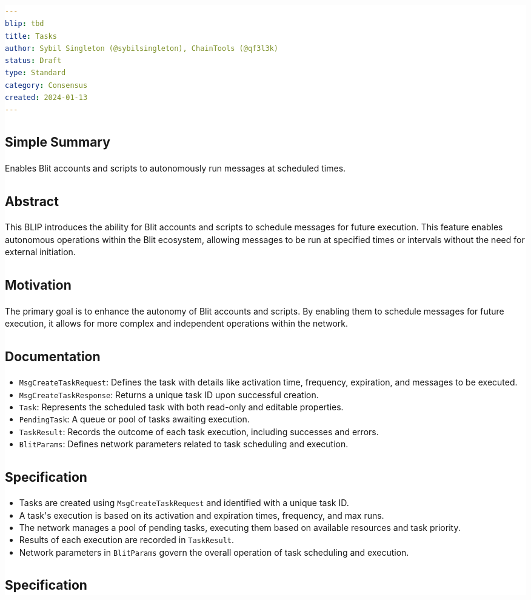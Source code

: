 ```yaml
---
blip: tbd
title: Tasks
author: Sybil Singleton (@sybilsingleton), ChainTools (@qf3l3k)
status: Draft
type: Standard
category: Consensus
created: 2024-01-13
---
```


Simple Summary
--------------

Enables Blit accounts and scripts to autonomously run messages at scheduled times.

Abstract
--------

This BLIP introduces the ability for Blit accounts and scripts to schedule messages for future execution. This feature enables autonomous operations within the Blit ecosystem, allowing messages to be run at specified times or intervals without the need for external initiation.

Motivation
----------

The primary goal is to enhance the autonomy of Blit accounts and scripts. By enabling them to schedule messages for future execution, it allows for more complex and independent operations within the network.

Documentation
-------------

-   `MsgCreateTaskRequest`: Defines the task with details like activation time, frequency, expiration, and messages to be executed.
-   `MsgCreateTaskResponse`: Returns a unique task ID upon successful creation.
-   `Task`: Represents the scheduled task with both read-only and editable properties.
-   `PendingTask`: A queue or pool of tasks awaiting execution.
-   `TaskResult`: Records the outcome of each task execution, including successes and errors.
-   `BlitParams`: Defines network parameters related to task scheduling and execution.

Specification
-------------

-   Tasks are created using `MsgCreateTaskRequest` and identified with a unique task ID.
-   A task's execution is based on its activation and expiration times, frequency, and max runs.
-   The network manages a pool of pending tasks, executing them based on available resources and task priority.
-   Results of each execution are recorded in `TaskResult`.
-   Network parameters in `BlitParams` govern the overall operation of task scheduling and execution.


## Specification
